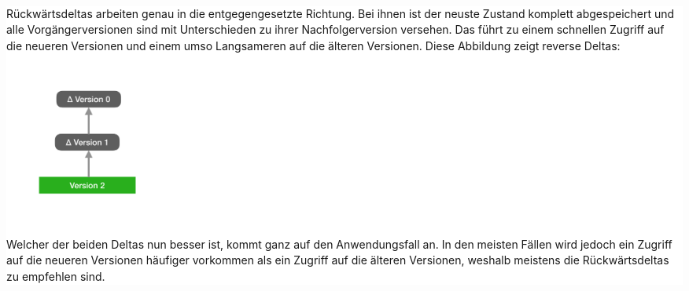 Rückwärtsdeltas arbeiten genau in die entgegengesetzte Richtung. Bei ihnen ist der neuste Zustand komplett abgespeichert und alle Vorgängerversionen sind mit Unterschieden zu ihrer Nachfolgerversion versehen. Das führt zu einem schnellen Zugriff auf die neueren Versionen und einem umso Langsameren auf die älteren Versionen. 
Diese Abbildung zeigt reverse Deltas:

<img src="img/reverse_delta.png" height="200">

Welcher der beiden Deltas nun besser ist, kommt ganz auf den Anwendungsfall an. In den meisten Fällen wird jedoch ein Zugriff auf die neueren Versionen häufiger vorkommen als ein Zugriff auf die älteren Versionen, weshalb meistens die Rückwärtsdeltas zu empfehlen sind.
